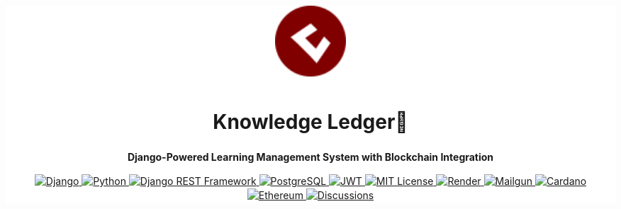 <div align="center">
  <img src="public/favicon.svg" alt="Knowledge Ledger Logo" width="100"/>
  
  <h1>Knowledge Ledger🚀</h1>
  <p><b>Django-Powered Learning Management System with Blockchain Integration</b></p>
  
<p>
  <a href="https://www.djangoproject.com/" target="_blank">
    <img src="https://img.shields.io/badge/Django-4.2-green?logo=django" alt="Django"/>
  </a>
  <a href="https://www.python.org/" target="_blank">
    <img src="https://img.shields.io/badge/Python-3.9+-blue?logo=python" alt="Python"/>
  </a>
  <a href="https://www.django-rest-framework.org/" target="_blank">
    <img src="https://img.shields.io/badge/DRF-3.14-red?logo=django" alt="Django REST Framework"/>
  </a>
  <a href="https://www.postgresql.org/" target="_blank">
    <img src="https://img.shields.io/badge/PostgreSQL-13+-blue?logo=postgresql" alt="PostgreSQL"/>
  </a>
  <a href="https://jwt.io/" target="_blank">
    <img src="https://img.shields.io/badge/JWT-Auth-orange?logo=jsonwebtokens" alt="JWT"/>
  </a>
  <a href="https://github.com/Harbringe/Web3Lms/blob/main/LICENSE" target="_blank">
    <img src="https://img.shields.io/badge/License-MIT-green.svg" alt="MIT License"/>
  </a>
  <a href="https://render.com/" target="_blank">
    <img src="https://img.shields.io/badge/Deploy-Render-black?logo=render" alt="Render"/>
  </a>
  <a href="https://www.mailgun.com/" target="_blank">
    <img src="https://img.shields.io/badge/Email-Mailgun-blue?logo=mailgun" alt="Mailgun"/>
  </a>
  <a href="https://cardano.org/" target="_blank">
    <img src="https://img.shields.io/badge/Cardano-Web3-blue?logo=cardano" alt="Cardano"/>
  </a>
  <a href="https://ethereum.org/" target="_blank">
    <img src="https://img.shields.io/badge/Ethereum-SmartContracts-purple?logo=ethereum" alt="Ethereum"/>
  </a>
  <a href="https://github.com/Harbringe/Web3Lms/discussions" target="_blank">
    <img src="https://img.shields.io/badge/GitHub-Discussions-blue?logo=github" alt="Discussions"/>
  </a>
</p>
